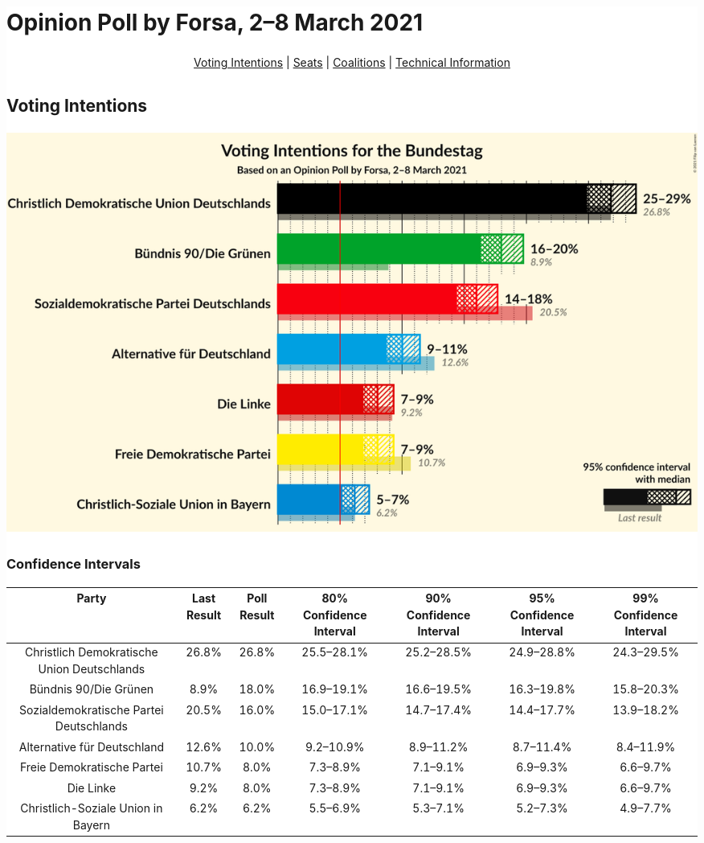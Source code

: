 # Opinion Poll by Forsa, 2–8 March 2021

<p align="center"><a href="#voting-intentions">Voting Intentions</a> | <a href="#seats">Seats</a> | <a href="#coalitions">Coalitions</a> | <a href="#technical-information">Technical Information</a></p>

## Voting Intentions

![Graph with voting intentions not yet produced](2021-03-08-Forsa.png "Voting Intentions")

### Confidence Intervals

| Party | Last Result | Poll Result | 80% Confidence Interval | 90% Confidence Interval | 95% Confidence Interval | 99% Confidence Interval |
|:-----:|:-----------:|:-----------:|:-----------------------:|:-----------------------:|:-----------------------:|:-----------------------:|
| Christlich Demokratische Union Deutschlands | 26.8% | 26.8% | 25.5–28.1% |25.2–28.5% |24.9–28.8% |24.3–29.5% |
| Bündnis 90/Die Grünen | 8.9% | 18.0% | 16.9–19.1% |16.6–19.5% |16.3–19.8% |15.8–20.3% |
| Sozialdemokratische Partei Deutschlands | 20.5% | 16.0% | 15.0–17.1% |14.7–17.4% |14.4–17.7% |13.9–18.2% |
| Alternative für Deutschland | 12.6% | 10.0% | 9.2–10.9% |8.9–11.2% |8.7–11.4% |8.4–11.9% |
| Freie Demokratische Partei | 10.7% | 8.0% | 7.3–8.9% |7.1–9.1% |6.9–9.3% |6.6–9.7% |
| Die Linke | 9.2% | 8.0% | 7.3–8.9% |7.1–9.1% |6.9–9.3% |6.6–9.7% |
| Christlich-Soziale Union in Bayern | 6.2% | 6.2% | 5.5–6.9% |5.3–7.1% |5.2–7.3% |4.9–7.7% |
